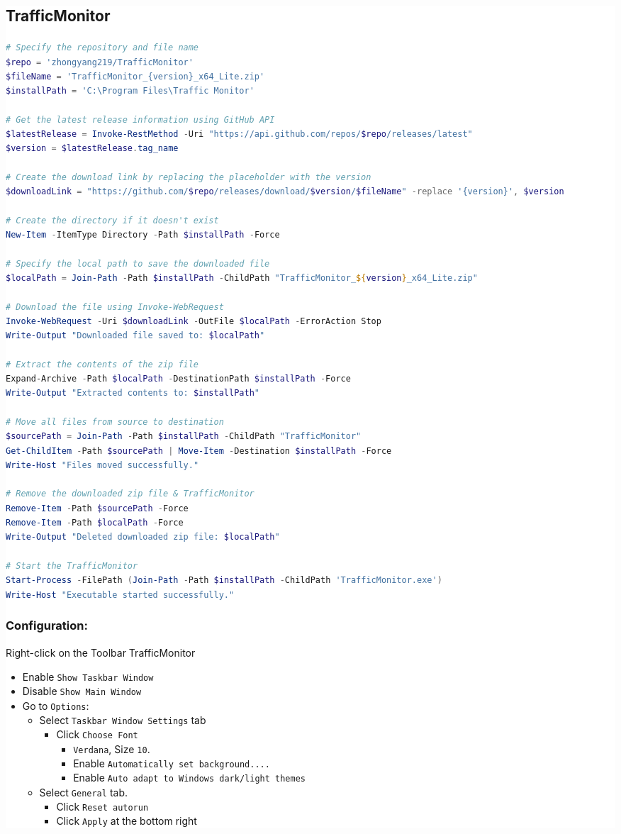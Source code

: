 ## TrafficMonitor <a name="traffic-monitor"></a>
```powershell
# Specify the repository and file name
$repo = 'zhongyang219/TrafficMonitor'
$fileName = 'TrafficMonitor_{version}_x64_Lite.zip'
$installPath = 'C:\Program Files\Traffic Monitor'

# Get the latest release information using GitHub API
$latestRelease = Invoke-RestMethod -Uri "https://api.github.com/repos/$repo/releases/latest"
$version = $latestRelease.tag_name

# Create the download link by replacing the placeholder with the version
$downloadLink = "https://github.com/$repo/releases/download/$version/$fileName" -replace '{version}', $version

# Create the directory if it doesn't exist
New-Item -ItemType Directory -Path $installPath -Force

# Specify the local path to save the downloaded file
$localPath = Join-Path -Path $installPath -ChildPath "TrafficMonitor_${version}_x64_Lite.zip"

# Download the file using Invoke-WebRequest
Invoke-WebRequest -Uri $downloadLink -OutFile $localPath -ErrorAction Stop
Write-Output "Downloaded file saved to: $localPath"

# Extract the contents of the zip file
Expand-Archive -Path $localPath -DestinationPath $installPath -Force
Write-Output "Extracted contents to: $installPath"

# Move all files from source to destination
$sourcePath = Join-Path -Path $installPath -ChildPath "TrafficMonitor"
Get-ChildItem -Path $sourcePath | Move-Item -Destination $installPath -Force
Write-Host "Files moved successfully."

# Remove the downloaded zip file & TrafficMonitor
Remove-Item -Path $sourcePath -Force
Remove-Item -Path $localPath -Force
Write-Output "Deleted downloaded zip file: $localPath"

# Start the TrafficMonitor
Start-Process -FilePath (Join-Path -Path $installPath -ChildPath 'TrafficMonitor.exe')
Write-Host "Executable started successfully."
```

### Configuration:
Right-click on the Toolbar TrafficMonitor
- Enable `Show Taskbar Window`
- Disable `Show Main Window`
- Go to `Options`:
  - Select `Taskbar Window Settings` tab
    - Click `Choose Font`
      - `Verdana`, Size `10`.
      - Enable `Automatically set background....`
      - Enable `Auto adapt to Windows dark/light themes`
  - Select `General` tab.
    - Click `Reset autorun`
    - Click `Apply` at the bottom right
